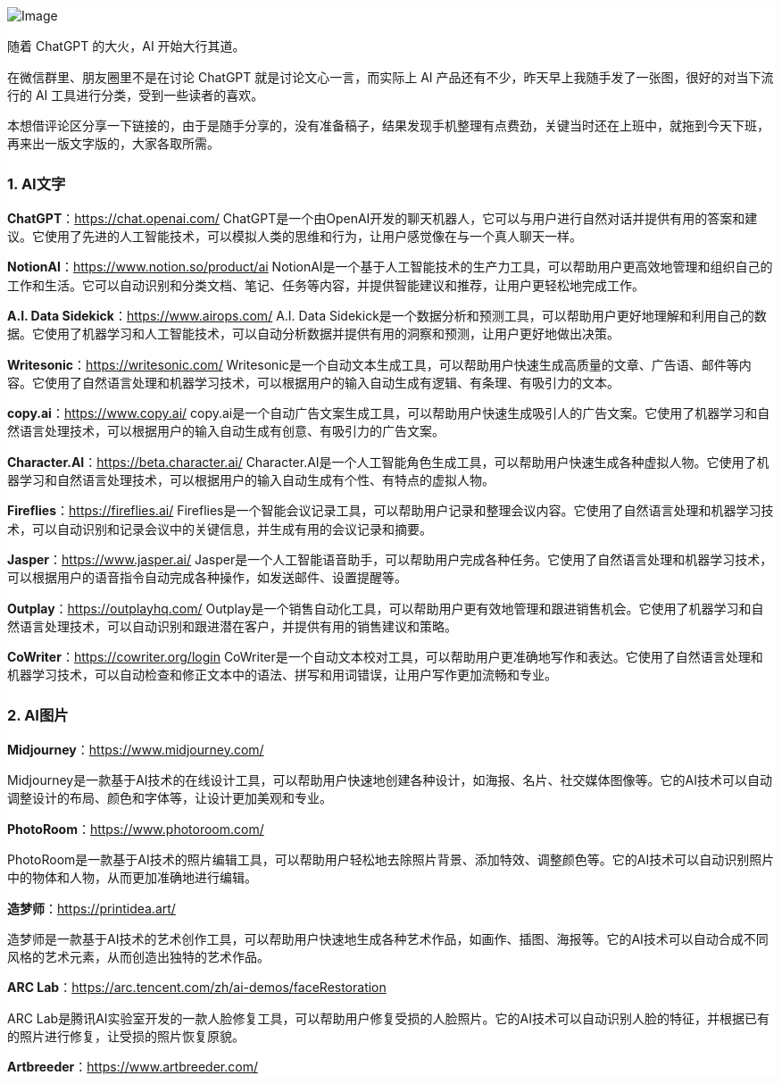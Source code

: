 ![Image](https://mmbiz.qpic.cn/mmbiz_png/QaIk709hadAsGBZX2eicqvoDhHZNpgicnP3JKLTvAZqHD3MXIbmibE9ibokFegdpYibKiaXVhYJ5sxQaSdq87wEkbOcw/640?wx_fmt=png&wxfrom=5&wx_lazy=1&wx_co=1)

随着 ChatGPT 的大火，AI 开始大行其道。

在微信群里、朋友圈里不是在讨论 ChatGPT 就是讨论文心一言，而实际上 AI 产品还有不少，昨天早上我随手发了一张图，很好的对当下流行的 AI 工具进行分类，受到一些读者的喜欢。

本想借评论区分享一下链接的，由于是随手分享的，没有准备稿子，结果发现手机整理有点费劲，关键当时还在上班中，就拖到今天下班，再来出一版文字版的，大家各取所需。

###  1. AI文字

**ChatGPT**：https://chat.openai.com/
ChatGPT是一个由OpenAI开发的聊天机器人，它可以与用户进行自然对话并提供有用的答案和建议。它使用了先进的人工智能技术，可以模拟人类的思维和行为，让用户感觉像在与一个真人聊天一样。

**NotionAI**：https://www.notion.so/product/ai
NotionAI是一个基于人工智能技术的生产力工具，可以帮助用户更高效地管理和组织自己的工作和生活。它可以自动识别和分类文档、笔记、任务等内容，并提供智能建议和推荐，让用户更轻松地完成工作。

**A.I. Data Sidekick**：https://www.airops.com/
A.I. Data Sidekick是一个数据分析和预测工具，可以帮助用户更好地理解和利用自己的数据。它使用了机器学习和人工智能技术，可以自动分析数据并提供有用的洞察和预测，让用户更好地做出决策。

**Writesonic**：https://writesonic.com/
Writesonic是一个自动文本生成工具，可以帮助用户快速生成高质量的文章、广告语、邮件等内容。它使用了自然语言处理和机器学习技术，可以根据用户的输入自动生成有逻辑、有条理、有吸引力的文本。

**copy.ai**：https://www.copy.ai/
copy.ai是一个自动广告文案生成工具，可以帮助用户快速生成吸引人的广告文案。它使用了机器学习和自然语言处理技术，可以根据用户的输入自动生成有创意、有吸引力的广告文案。

**Character.AI**：https://beta.character.ai/
Character.AI是一个人工智能角色生成工具，可以帮助用户快速生成各种虚拟人物。它使用了机器学习和自然语言处理技术，可以根据用户的输入自动生成有个性、有特点的虚拟人物。

**Fireflies**：https://fireflies.ai/
Fireflies是一个智能会议记录工具，可以帮助用户记录和整理会议内容。它使用了自然语言处理和机器学习技术，可以自动识别和记录会议中的关键信息，并生成有用的会议记录和摘要。

**Jasper**：https://www.jasper.ai/
Jasper是一个人工智能语音助手，可以帮助用户完成各种任务。它使用了自然语言处理和机器学习技术，可以根据用户的语音指令自动完成各种操作，如发送邮件、设置提醒等。

**Outplay**：https://outplayhq.com/
Outplay是一个销售自动化工具，可以帮助用户更有效地管理和跟进销售机会。它使用了机器学习和自然语言处理技术，可以自动识别和跟进潜在客户，并提供有用的销售建议和策略。

**CoWriter**：https://cowriter.org/login
CoWriter是一个自动文本校对工具，可以帮助用户更准确地写作和表达。它使用了自然语言处理和机器学习技术，可以自动检查和修正文本中的语法、拼写和用词错误，让用户写作更加流畅和专业。

###  2. AI图片

**Midjourney**：https://www.midjourney.com/

Midjourney是一款基于AI技术的在线设计工具，可以帮助用户快速地创建各种设计，如海报、名片、社交媒体图像等。它的AI技术可以自动调整设计的布局、颜色和字体等，让设计更加美观和专业。

**PhotoRoom**：https://www.photoroom.com/

PhotoRoom是一款基于AI技术的照片编辑工具，可以帮助用户轻松地去除照片背景、添加特效、调整颜色等。它的AI技术可以自动识别照片中的物体和人物，从而更加准确地进行编辑。

**造梦师**：https://printidea.art/

造梦师是一款基于AI技术的艺术创作工具，可以帮助用户快速地生成各种艺术作品，如画作、插图、海报等。它的AI技术可以自动合成不同风格的艺术元素，从而创造出独特的艺术作品。

**ARC Lab**：https://arc.tencent.com/zh/ai-demos/faceRestoration

ARC Lab是腾讯AI实验室开发的一款人脸修复工具，可以帮助用户修复受损的人脸照片。它的AI技术可以自动识别人脸的特征，并根据已有的照片进行修复，让受损的照片恢复原貌。

**Artbreeder**：https://www.artbreeder.com/
